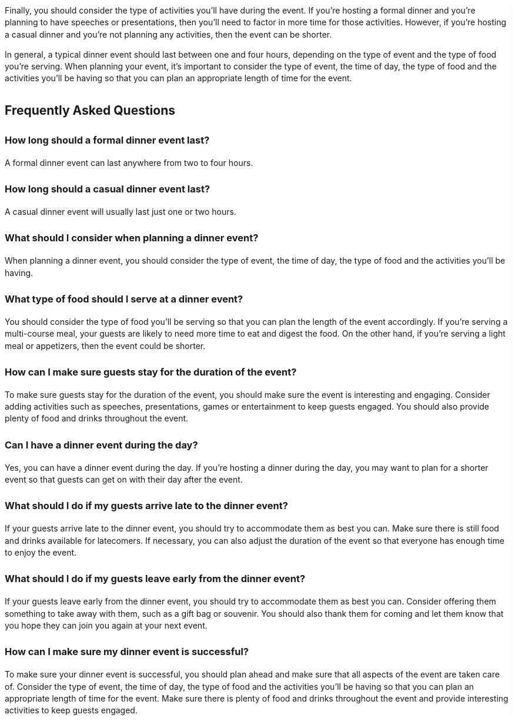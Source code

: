 <p>Finally, you should consider the type of activities you’ll have during the event. If you’re hosting a formal dinner and you’re planning to have speeches or presentations, then you’ll need to factor in more time for those activities. However, if you’re hosting a casual dinner and you’re not planning any activities, then the event can be shorter.</p>

<p>In general, a typical dinner event should last between one and four hours, depending on the type of event and the type of food you’re serving. When planning your event, it’s important to consider the type of event, the time of day, the type of food and the activities you’ll be having so that you can plan an appropriate length of time for the event.</p>

<h2>Frequently Asked Questions</h2>

<h3>How long should a formal dinner event last?</h3>

<p>A formal dinner event can last anywhere from two to four hours.</p>

<h3>How long should a casual dinner event last?</h3>

<p>A casual dinner event will usually last just one or two hours.</p>

<h3>What should I consider when planning a dinner event?</h3>

<p>When planning a dinner event, you should consider the type of event, the time of day, the type of food and the activities you’ll be having.</p>

<h3>What type of food should I serve at a dinner event?</h3>

<p>You should consider the type of food you’ll be serving so that you can plan the length of the event accordingly. If you’re serving a multi-course meal, your guests are likely to need more time to eat and digest the food. On the other hand, if you’re serving a light meal or appetizers, then the event could be shorter.</p>

<h3>How can I make sure guests stay for the duration of the event?</h3>

<p>To make sure guests stay for the duration of the event, you should make sure the event is interesting and engaging. Consider adding activities such as speeches, presentations, games or entertainment to keep guests engaged. You should also provide plenty of food and drinks throughout the event.</p>

<h3>Can I have a dinner event during the day?</h3>

<p>Yes, you can have a dinner event during the day. If you’re hosting a dinner during the day, you may want to plan for a shorter event so that guests can get on with their day after the event.</p>

<h3>What should I do if my guests arrive late to the dinner event?</h3>

<p>If your guests arrive late to the dinner event, you should try to accommodate them as best you can. Make sure there is still food and drinks available for latecomers. If necessary, you can also adjust the duration of the event so that everyone has enough time to enjoy the event.</p>

<h3>What should I do if my guests leave early from the dinner event?</h3>

<p>If your guests leave early from the dinner event, you should try to accommodate them as best you can. Consider offering them something to take away with them, such as a gift bag or souvenir. You should also thank them for coming and let them know that you hope they can join you again at your next event.</p>

<h3>How can I make sure my dinner event is successful?</h3>

<p>To make sure your dinner event is successful, you should plan ahead and make sure that all aspects of the event are taken care of. Consider the type of event, the time of day, the type of food and the activities you’ll be having so that you can plan an appropriate length of time for the event. Make sure there is plenty of food and drinks throughout the event and provide interesting activities to keep guests engaged.</p>
